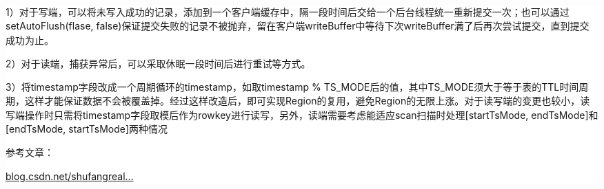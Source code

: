 1）对于写端，可以将未写入成功的记录，添加到一个客户端缓存中，隔一段时间后交给一个后台线程统一重新提交一次；也可以通过setAutoFlush(flase, false)保证提交失败的记录不被抛弃，留在客户端writeBuffer中等待下次writeBuffer满了后再次尝试提交，直到提交成功为止。

2）对于读端，捕获异常后，可以采取休眠一段时间后进行重试等方式。

3）将timestamp字段改成一个周期循环的timestamp，如取timestamp % TS_MODE后的值，其中TS_MODE须大于等于表的TTL时间周期，这样才能保证数据不会被覆盖掉。经过这样改造后，即可实现Region的复用，避免Region的无限上涨。对于读写端的变更也较小，读写端操作时只需将timestamp字段取模后作为rowkey进行读写，另外，读端需要考虑能适应scan扫描时处理[startTsMode, endTsMode]和[endTsMode, startTsMode]两种情况

参考文章：

[blog.csdn.net/shufangreal…](https://link.juejin.cn/?target=https%3A%2F%2Fblog.csdn.net%2Fshufangreal%2Farticle%2Fdetails%2F110539611%3Futm_medium%3Ddistribute.pc_relevant.none-task-blog-2%7Edefault%7EBlogCommendFromBaidu%7Edefault-6.control%26depth_1-utm_source%3Ddistribute.pc_relevant.none-task-blog-2%7Edefault%7EBlogCommendFromBaidu%7Edefault-6.control)

